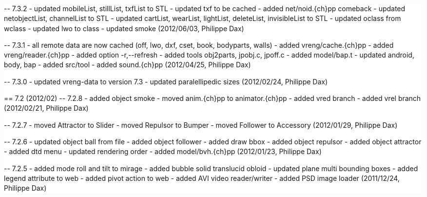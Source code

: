 -- 7.3.2
	- updated mobileList, stillList, txfList to STL
	- updated txf to be cached
	- added net/noid.{ch}pp comeback
	- updated netobjectList, channelList to STL
	- updated cartList, wearList, lightList, deleteList, invisibleList to STL
	- updated oclass from wclass
	- updated lwo to class
	- updated smoke
	(2012/06/03, Philippe Dax)

-- 7.3.1
	- all remote data are now cached (off, lwo, dxf, cset, book, bodyparts, walls)
	- added vreng/cache.{ch}pp
	- added vreng/reader.{ch}pp
	- added option -r,--refresh
	- added tools obj2parts, jpobj.c, jpoff.c
	- added model/bap.t
	- updated android, body, bap
	- added src/tool
	- added sound.{ch}pp
	(2012/04/25, Philippe Dax)

-- 7.3.0
	- updated vreng-data to version 7.3
	- updated paralellipedic sizes
	(2012/02/24, Philippe Dax)

== 7.2 (2012/02)
-- 7.2.8
	- added object smoke
	- moved anim.{ch}pp to animator.{ch}pp
	- added vred branch
	- added vrel branch
	(2012/02/21, Philippe Dax)

-- 7.2.7
	- moved Attractor to Slider
	- moved Repulsor to Bumper
	- moved Follower to Accessory
	(2012/01/29, Philippe Dax)

-- 7.2.6
	- updated object ball from file
	- added object follower
	- added draw bbox
	- added object repulsor
	- added object attractor
	- added dtd menu
	- updated rendering order
	- added model/bvh.{ch}pp
	(2012/01/23, Philippe Dax)

-- 7.2.5
	- added mode roll and tilt to mirage
	- added bubble solid translucid obloid
	- updated plane multi bounding boxes
	- added legend attribute to web
	- added pivot action to web
	- added AVI video reader/writer
	- added PSD image loader
	(2011/12/24, Philippe Dax)
